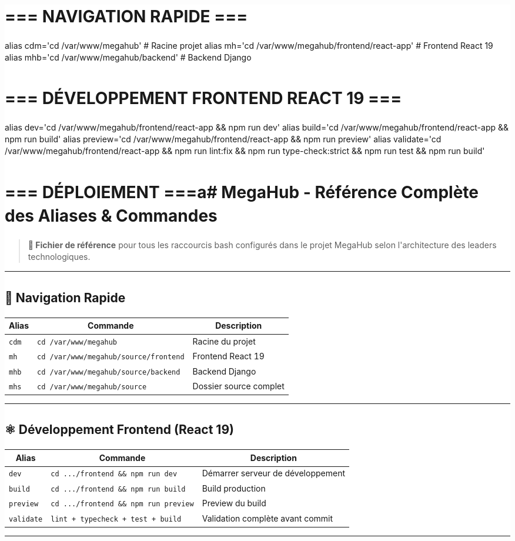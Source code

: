
# === NAVIGATION RAPIDE ===
alias cdm='cd /var/www/megahub'                           # Racine projet
alias mh='cd /var/www/megahub/frontend/react-app'         # Frontend React 19
alias mhb='cd /var/www/megahub/backend'                   # Backend Django

# === DÉVELOPPEMENT FRONTEND REACT 19 ===
alias dev='cd /var/www/megahub/frontend/react-app && npm run dev'
alias build='cd /var/www/megahub/frontend/react-app && npm run build'
alias preview='cd /var/www/megahub/frontend/react-app && npm run preview'
alias validate='cd /var/www/megahub/frontend/react-app && npm run lint:fix && npm run type-check:strict && npm run test && npm run build'

# === DÉPLOIEMENT ===a# MegaHub - Référence Complète des Aliases & Commandes

> **📍 Fichier de référence** pour tous les raccourcis bash configurés dans le projet MegaHub selon l'architecture des leaders technologiques.

---

## 🧭 Navigation Rapide

| Alias | Commande | Description |
|-------|----------|-------------|
| `cdm` | `cd /var/www/megahub` | Racine du projet |
| `mh` | `cd /var/www/megahub/source/frontend` | Frontend React 19 |
| `mhb` | `cd /var/www/megahub/source/backend` | Backend Django |
| `mhs` | `cd /var/www/megahub/source` | Dossier source complet |

---

## ⚛️ Développement Frontend (React 19)

| Alias | Commande | Description |
|-------|----------|-------------|
| `dev` | `cd .../frontend && npm run dev` | Démarrer serveur de développement |
| `build` | `cd .../frontend && npm run build` | Build production |
| `preview` | `cd .../frontend && npm run preview` | Preview du build |
| `validate` | `lint + typecheck + test + build` | Validation complète avant commit |

---
